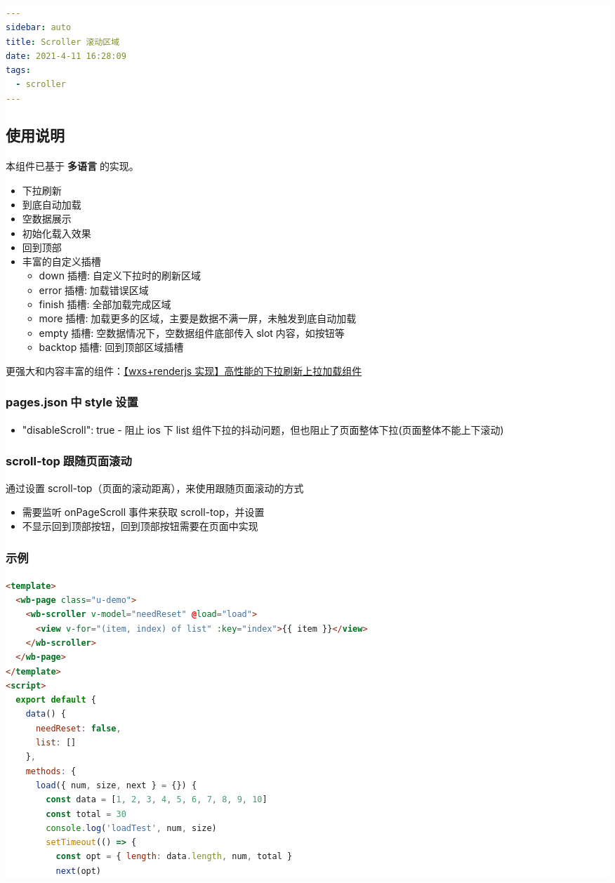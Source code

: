 ```yaml
---
sidebar: auto
title: Scroller 滚动区域
date: 2021-4-11 16:28:09
tags:
  - scroller
---
```


## 使用说明

本组件已基于 **多语言** 的实现。

- 下拉刷新
- 到底自动加载
- 空数据展示
- 初始化载入效果
- 回到顶部
- 丰富的自定义插槽
  - down 插槽: 自定义下拉时的刷新区域
  - error 插槽: 加载错误区域
  - finish 插槽: 全部加载完成区域
  - more 插槽: 加载更多的区域，主要是数据不满一屏，未触发到底自动加载
  - empty 插槽: 空数据情况下，空数据组件底部传入 slot 内容，如按钮等
  - backtop 插槽: 回到顶部区域插槽

更强大和内容丰富的组件：[【wxs+renderjs 实现】高性能的下拉刷新上拉加载组件](https://ext.dcloud.net.cn/plugin?id=343)



### pages.json 中 style 设置

- "disableScroll": true - 阻止 ios 下 list 组件下拉的抖动问题，但也阻止了页面整体下拉(页面整体不能上下滚动)

### scroll-top 跟随页面滚动

通过设置 scroll-top（页面的滚动距离），来使用跟随页面滚动的方式

- 需要监听 onPageScroll 事件来获取 scroll-top，并设置
- 不显示回到顶部按钮，回到顶部按钮需要在页面中实现

### 示例

```html
<template>
  <wb-page class="u-demo">
    <wb-scroller v-model="needReset" @load="load">
      <view v-for="(item, index) of list" :key="index">{{ item }}</view>
    </wb-scroller>
  </wb-page>
</template>
<script>
  export default {
    data() {
      needReset: false,
      list: []
    },
    methods: {
      load({ num, size, next } = {}) {
        const data = [1, 2, 3, 4, 5, 6, 7, 8, 9, 10]
        const total = 30
        console.log('loadTest', num, size)
        setTimeout(() => {
          const opt = { length: data.length, num, total }
          next(opt)
```